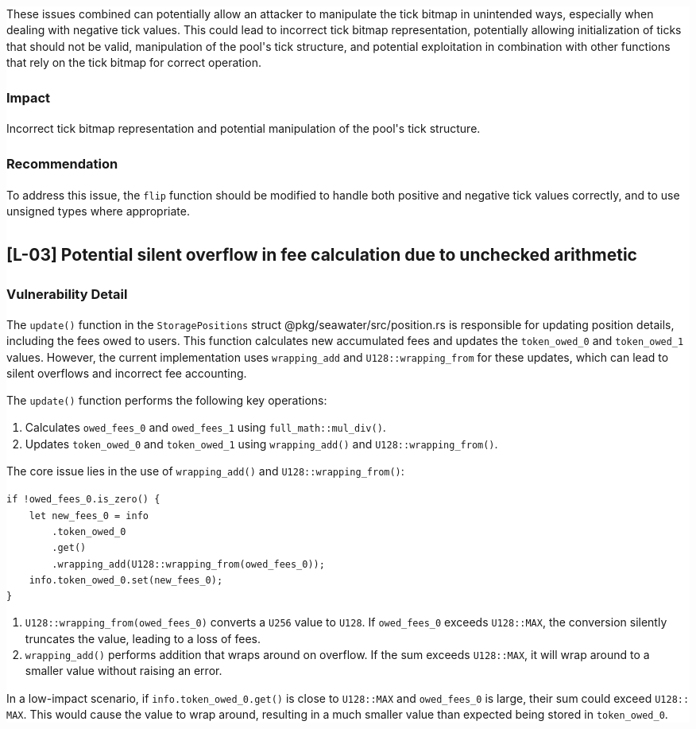 ```
```

These issues combined can potentially allow an attacker to manipulate the tick bitmap in unintended ways, especially when dealing with negative tick values. This could lead to incorrect tick bitmap representation, potentially allowing initialization of ticks that should not be valid, manipulation of the pool's tick structure, and potential exploitation in combination with other functions that rely on the tick bitmap for correct operation.

### Impact

Incorrect tick bitmap representation and potential manipulation of the pool's tick structure.

### Recommendation

To address this issue, the `flip` function should be modified to handle both positive and negative tick values correctly, and to use unsigned types where appropriate. 





## [L-03] Potential silent overflow in fee calculation due to unchecked arithmetic

### Vulnerability Detail

The `update()` function in the `StoragePositions` struct @pkg/seawater/src/position.rs is responsible for updating position details, including the fees owed to users. This function calculates new accumulated fees and updates the `token_owed_0` and `token_owed_1` values. However, the current implementation uses `wrapping_add` and `U128::wrapping_from` for these updates, which can lead to silent overflows and incorrect fee accounting.

The `update()` function performs the following key operations:
1. Calculates `owed_fees_0` and `owed_fees_1` using `full_math::mul_div()`.
2. Updates `token_owed_0` and `token_owed_1` using `wrapping_add()` and `U128::wrapping_from()`.

The core issue lies in the use of `wrapping_add()` and `U128::wrapping_from()`:

```
if !owed_fees_0.is_zero() {
    let new_fees_0 = info
        .token_owed_0
        .get()
        .wrapping_add(U128::wrapping_from(owed_fees_0));
    info.token_owed_0.set(new_fees_0);
}
```

1. `U128::wrapping_from(owed_fees_0)` converts a `U256` value to `U128`. If `owed_fees_0` exceeds `U128::MAX`, the conversion silently truncates the value, leading to a loss of fees.
2. `wrapping_add()` performs addition that wraps around on overflow. If the sum exceeds `U128::MAX`, it will wrap around to a smaller value without raising an error.

In a low-impact scenario, if `info.token_owed_0.get()` is close to `U128::MAX` and `owed_fees_0` is large, their sum could exceed `U128::MAX`. This would cause the value to wrap around, resulting in a much smaller value than expected being stored in `token_owed_0`.
